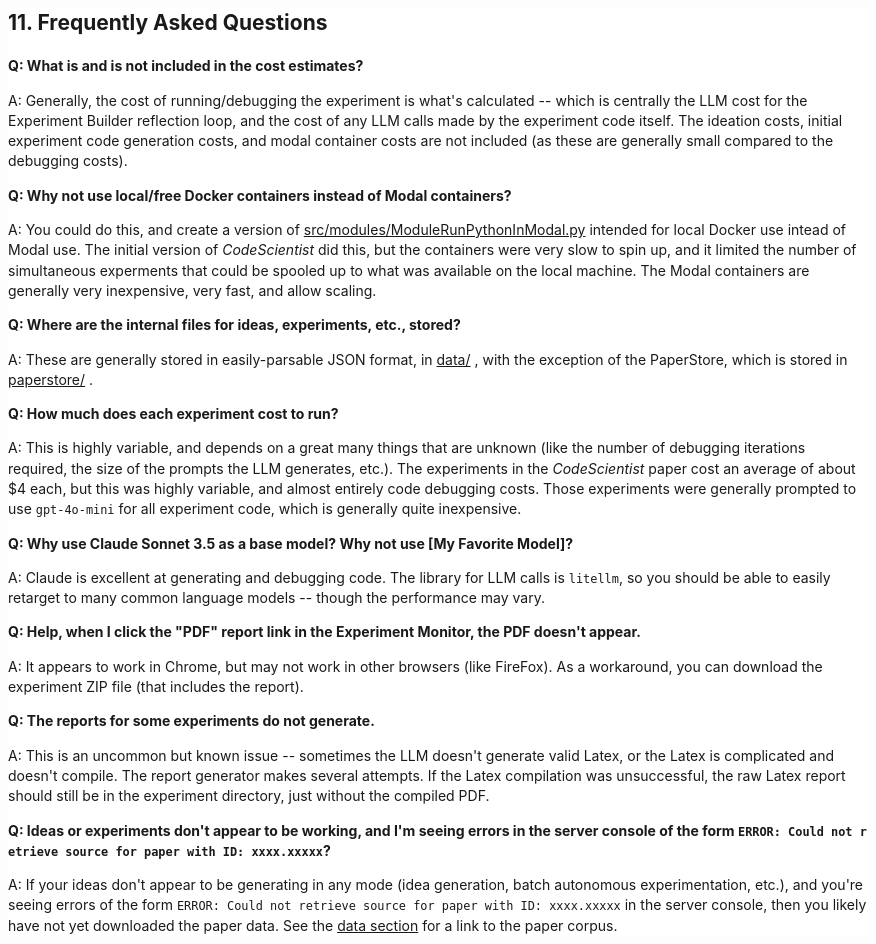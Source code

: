 <span id="11-frequently-asked-questions"/>

## 11. Frequently Asked Questions

**Q: What is and is not included in the cost estimates?**

A: Generally, the cost of running/debugging the experiment is what's calculated -- which is centrally the LLM cost for the Experiment Builder reflection loop, and the cost of any LLM calls made by the experiment code itself.  The ideation costs, initial experiment code generation costs, and modal container costs are not included (as these are generally small compared to the debugging costs). 

**Q: Why not use local/free Docker containers instead of Modal containers?**

A: You could do this, and create a version of [src/modules/ModuleRunPythonInModal.py](src/modules/ModuleRunPythonInModal.py) intended for local Docker use intead of Modal use.  The initial version of *CodeScientist* did this, but the containers were very slow to spin up, and it limited the number of simultaneous experments that could be spooled up to what was available on the local machine.  The Modal containers are generally very inexpensive, very fast, and allow scaling. 

**Q: Where are the internal files for ideas, experiments, etc., stored?**

A: These are generally stored in easily-parsable JSON format, in [data/](data/) , with the exception of the PaperStore, which is stored in [paperstore/](paperstore) .

**Q: How much does each experiment cost to run?**

A: This is highly variable, and depends on a great many things that are unknown (like the number of debugging iterations required, the size of the prompts the LLM generates, etc.).  The experiments in the *CodeScientist* paper cost an average of about $4 each, but this was highly variable, and almost entirely code debugging costs.  Those experiments were generally prompted to use `gpt-4o-mini` for all experiment code, which is generally quite inexpensive. 

**Q: Why use Claude Sonnet 3.5 as a base model?  Why not use [My Favorite Model]?**

A: Claude is excellent at generating and debugging code.  The library for LLM calls is `litellm`, so you should be able to easily retarget to many common language models -- though the performance may vary.

**Q: Help, when I click the "PDF" report link in the Experiment Monitor, the PDF doesn't appear.**

A: It appears to work in Chrome, but may not work in other browsers (like FireFox).  As a workaround, you can download the experiment ZIP file (that includes the report). 

**Q: The reports for some experiments do not generate.**

A: This is an uncommon but known issue -- sometimes the LLM doesn't generate valid Latex, or the Latex is complicated and doesn't compile.  The report generator makes several attempts.  If the Latex compilation was unsuccessful, the raw Latex report should still be in the experiment directory, just without the compiled PDF.

**Q: Ideas or experiments don't appear to be working, and I'm seeing errors in the server console of the form `ERROR: Could not retrieve source for paper with ID: xxxx.xxxxx`?**

A: If your ideas don't appear to be generating in any mode (idea generation, batch autonomous experimentation, etc.), and you're seeing errors of the form `ERROR: Could not retrieve source for paper with ID: xxxx.xxxxx` in the server console, then you likely have not yet downloaded the paper data.  See the [data section](#7-data) for a link to the paper corpus.

